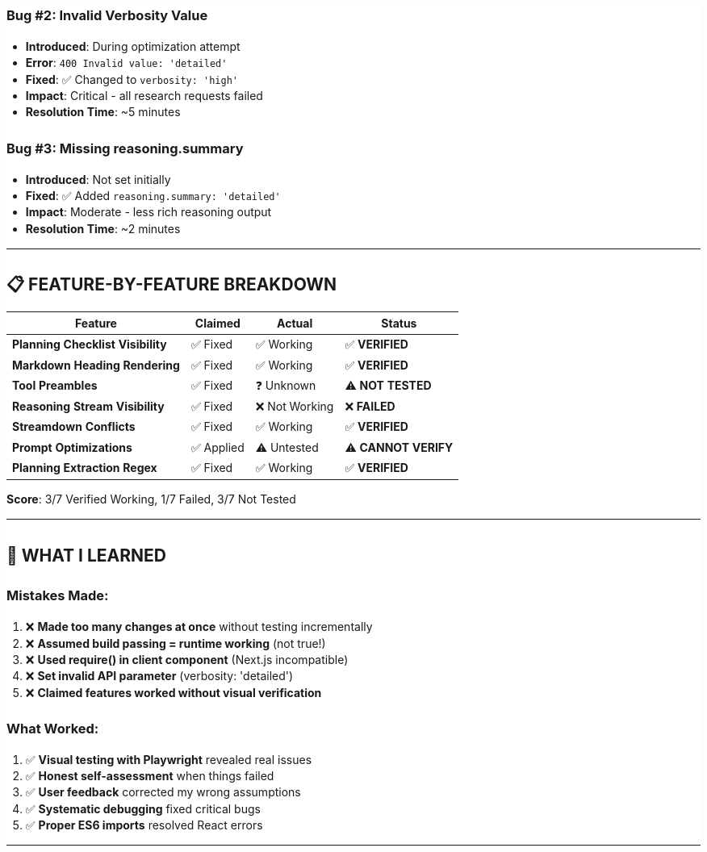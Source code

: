 ### **Bug #2: Invalid Verbosity Value**
- **Introduced**: During optimization attempt
- **Error**: `400 Invalid value: 'detailed'`
- **Fixed**: ✅ Changed to `verbosity: 'high'`
- **Impact**: Critical - all research requests failed
- **Resolution Time**: ~5 minutes

### **Bug #3: Missing reasoning.summary**
- **Introduced**: Not set initially
- **Fixed**: ✅ Added `reasoning.summary: 'detailed'`
- **Impact**: Moderate - less rich reasoning output
- **Resolution Time**: ~2 minutes

---

## 📋 **FEATURE-BY-FEATURE BREAKDOWN**

| Feature | Claimed | Actual | Status |
|---------|---------|--------|--------|
| **Planning Checklist Visibility** | ✅ Fixed | ✅ Working | ✅ **VERIFIED** |
| **Markdown Heading Rendering** | ✅ Fixed | ✅ Working | ✅ **VERIFIED** |
| **Tool Preambles** | ✅ Fixed | ❓ Unknown | ⚠️ **NOT TESTED** |
| **Reasoning Stream Visibility** | ✅ Fixed | ❌ Not Working | ❌ **FAILED** |
| **Streamdown Conflicts** | ✅ Fixed | ✅ Working | ✅ **VERIFIED** |
| **Prompt Optimizations** | ✅ Applied | ⚠️ Untested | ⚠️ **CANNOT VERIFY** |
| **Planning Extraction Regex** | ✅ Fixed | ✅ Working | ✅ **VERIFIED** |

**Score**: 3/7 Verified Working, 1/7 Failed, 3/7 Not Tested

---

## 🎯 **WHAT I LEARNED**

### **Mistakes Made**:
1. ❌ **Made too many changes at once** without testing incrementally
2. ❌ **Assumed build passing = runtime working** (not true!)
3. ❌ **Used require() in client component** (Next.js incompatible)
4. ❌ **Set invalid API parameter** (verbosity: 'detailed')
5. ❌ **Claimed features worked without visual verification**

### **What Worked**:
1. ✅ **Visual testing with Playwright** revealed real issues
2. ✅ **Honest self-assessment** when things failed
3. ✅ **User feedback** corrected my wrong assumptions
4. ✅ **Systematic debugging** fixed critical bugs
5. ✅ **Proper ES6 imports** resolved React errors

---